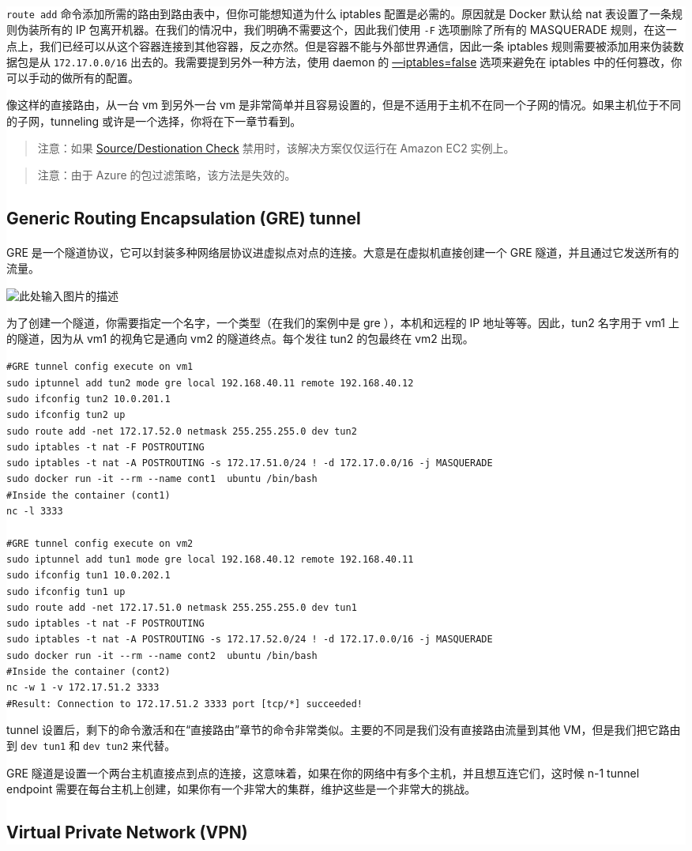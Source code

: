 `route add` 命令添加所需的路由到路由表中，但你可能想知道为什么 iptables 配置是必需的。原因就是 Docker 默认给 nat 表设置了一条规则伪装所有的 IP 包离开机器。在我们的情况中，我们明确不需要这个，因此我们使用 `-F` 选项删除了所有的 MASQUERADE 规则，在这一点上，我们已经可以从这个容器连接到其他容器，反之亦然。但是容器不能与外部世界通信，因此一条 iptables 规则需要被添加用来伪装数据包是从 `172.17.0.0/16` 出去的。我需要提到另外一种方法，使用 daemon 的 [—iptables=false][6]  选项来避免在 iptables 中的任何篡改，你可以手动的做所有的配置。

像这样的直接路由，从一台 vm 到另外一台 vm 是非常简单并且容易设置的，但是不适用于主机不在同一个子网的情况。如果主机位于不同的子网，tunneling 或许是一个选择，你将在下一章节看到。


> 注意：如果 [Source/Destionation Check][7] 禁用时，该解决方案仅仅运行在  Amazon EC2 实例上。

> 注意：由于 Azure 的包过滤策略，该方法是失效的。


## Generic Routing Encapsulation (GRE) tunnel


GRE 是一个隧道协议，它可以封装多种网络层协议进虚拟点对点的连接。大意是在虚拟机直接创建一个  GRE 隧道，并且通过它发送所有的流量。

![此处输入图片的描述][8]


为了创建一个隧道，你需要指定一个名字，一个类型（在我们的案例中是 gre ），本机和远程的 IP 地址等等。因此，tun2 名字用于 vm1 上的隧道，因为从 vm1 的视角它是通向 vm2 的隧道终点。每个发往 tun2 的包最终在 vm2 出现。

```
#GRE tunnel config execute on vm1
sudo iptunnel add tun2 mode gre local 192.168.40.11 remote 192.168.40.12
sudo ifconfig tun2 10.0.201.1
sudo ifconfig tun2 up
sudo route add -net 172.17.52.0 netmask 255.255.255.0 dev tun2
sudo iptables -t nat -F POSTROUTING
sudo iptables -t nat -A POSTROUTING -s 172.17.51.0/24 ! -d 172.17.0.0/16 -j MASQUERADE
sudo docker run -it --rm --name cont1  ubuntu /bin/bash
#Inside the container (cont1)
nc -l 3333

#GRE tunnel config execute on vm2
sudo iptunnel add tun1 mode gre local 192.168.40.12 remote 192.168.40.11
sudo ifconfig tun1 10.0.202.1
sudo ifconfig tun1 up
sudo route add -net 172.17.51.0 netmask 255.255.255.0 dev tun1
sudo iptables -t nat -F POSTROUTING
sudo iptables -t nat -A POSTROUTING -s 172.17.52.0/24 ! -d 172.17.0.0/16 -j MASQUERADE
sudo docker run -it --rm --name cont2  ubuntu /bin/bash
#Inside the container (cont2)
nc -w 1 -v 172.17.51.2 3333
#Result: Connection to 172.17.51.2 3333 port [tcp/*] succeeded!
```

tunnel 设置后，剩下的命令激活和在“直接路由”章节的命令非常类似。主要的不同是我们没有直接路由流量到其他 VM，但是我们把它路由到 `dev tun1` 和 `dev tun2` 来代替。


GRE 隧道是设置一个两台主机直接点到点的连接，这意味着，如果在你的网络中有多个主机，并且想互连它们，这时候  n-1 tunnel endpoint 需要在每台主机上创建，如果你有一个非常大的集群，维护这些是一个非常大的挑战。

## Virtual Private Network (VPN)


  [1]: http://blog.sequenceiq.com/blog/2014/08/12/docker-networking/
  [2]: https://github.com/sequenceiq/sequenceiq-samples
  [3]: https://www.virtualbox.org/manual/ch06.html#network_nat
  [4]: https://docs.vagrantup.com/v2/networking/private_network.html
  [5]: https://raw.githubusercontent.com/sequenceiq/sequenceiq-samples/master/docker-networking/img/routing.png
  [6]: https://docs.docker.com/articles/networking/#between-containers
  [7]: http://docs.aws.amazon.com/AmazonVPC/latest/UserGuide/VPC_NAT_Instance.html#EIP_Disable_SrcDestCheck
  [8]: https://raw.githubusercontent.com/sequenceiq/sequenceiq-samples/master/docker-networking/img/gre.png
  [9]: https://openvpn.net/index.php/open-source.html
  [10]: https://github.com/jpetazzo/pipework